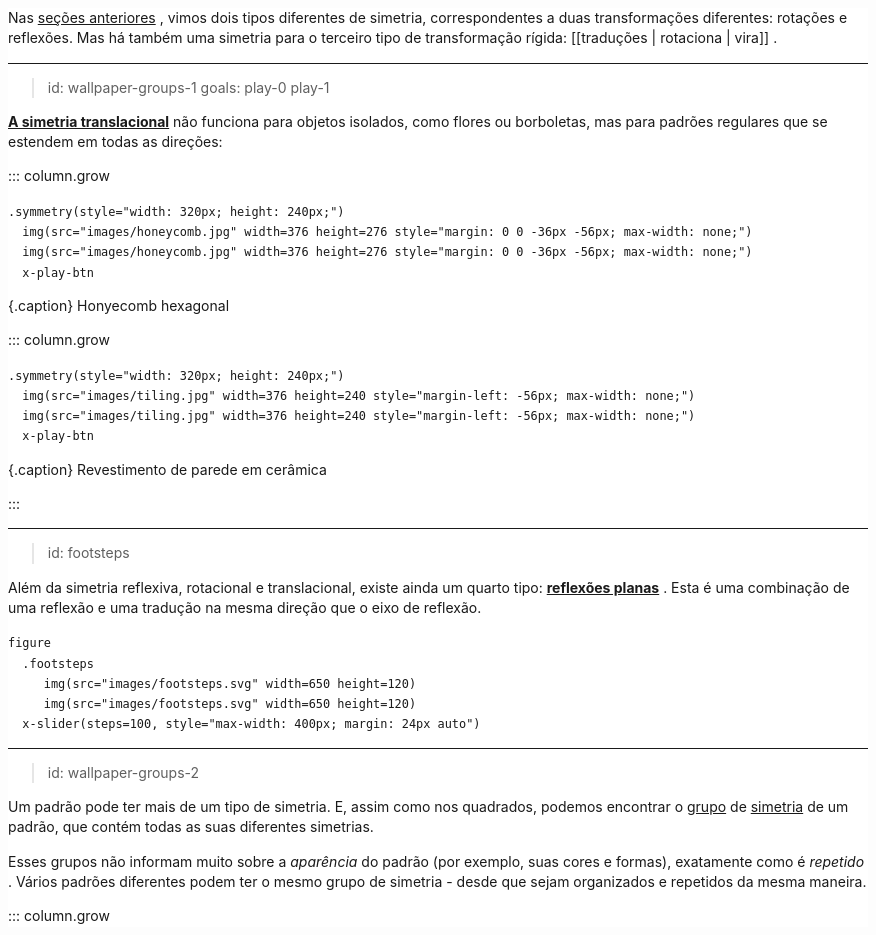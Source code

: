 Nas [seções anteriores](/course/transformations/symmetry) , vimos dois tipos diferentes de simetria, correspondentes a duas transformações diferentes: rotações e reflexões. Mas há também uma simetria para o terceiro tipo de transformação rígida: [[traduções | rotaciona | vira]] .

---
> id: wallpaper-groups-1
> goals: play-0 play-1

[__A simetria translacional__](gloss:translational-symmetry) não funciona para objetos isolados, como flores ou borboletas, mas para padrões regulares que se estendem em todas as direções:

::: column.grow

    .symmetry(style="width: 320px; height: 240px;")
      img(src="images/honeycomb.jpg" width=376 height=276 style="margin: 0 0 -36px -56px; max-width: none;")
      img(src="images/honeycomb.jpg" width=376 height=276 style="margin: 0 0 -36px -56px; max-width: none;")
      x-play-btn

{.caption} Honyecomb hexagonal

::: column.grow

    .symmetry(style="width: 320px; height: 240px;")
      img(src="images/tiling.jpg" width=376 height=240 style="margin-left: -56px; max-width: none;")
      img(src="images/tiling.jpg" width=376 height=240 style="margin-left: -56px; max-width: none;")
      x-play-btn

{.caption} Revestimento de parede em cerâmica

:::

---
> id: footsteps

Além da simetria reflexiva, rotacional e translacional, existe ainda um quarto tipo: [__reflexões planas__](gloss:glide-reflection) . Esta é uma combinação de uma reflexão e uma tradução na mesma direção que o eixo de reflexão.

    figure
      .footsteps
         img(src="images/footsteps.svg" width=650 height=120)
         img(src="images/footsteps.svg" width=650 height=120)
      x-slider(steps=100, style="max-width: 400px; margin: 24px auto")

---
> id: wallpaper-groups-2

Um padrão pode ter mais de um tipo de simetria. E, assim como nos quadrados, podemos encontrar o [grupo](gloss:symmetry-group) de [simetria](gloss:symmetry-group) de um padrão, que contém todas as suas diferentes simetrias.

Esses grupos não informam muito sobre a _aparência_ do padrão (por exemplo, suas cores e formas), exatamente como é _repetido_ . Vários padrões diferentes podem ter o mesmo grupo de simetria - desde que sejam organizados e repetidos da mesma maneira.

::: column.grow
